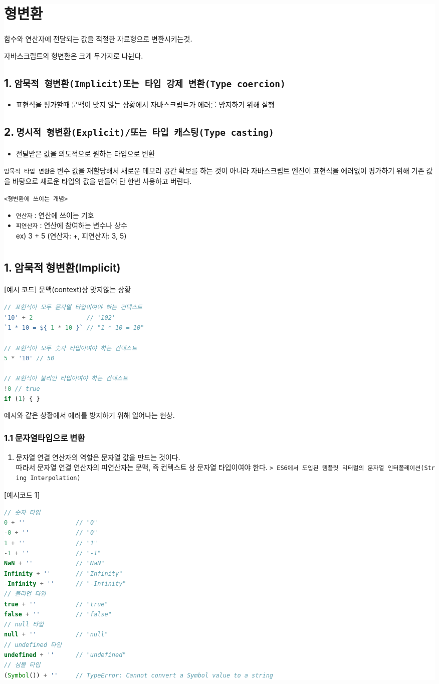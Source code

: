 # 형변환

함수와 연산자에 전달되는 값을 적절한 자료형으로 변환시키는것.

자바스크립트의 형변환은 크게 두가지로 나뉜다.   
## 1. `암묵적 형변환(Implicit)또는 타입 강제 변환(Type coercion)`   
   - 표현식을 평가할때 문맥이 맞지 않는 상황에서 자바스크립트가 에러를 방지하기 위해 실행
  

## 2.  `명시적 형변환(Explicit)/또는 타입 캐스팅(Type casting)` 
 - 전달받은 값을 의도적으로 원하는 타입으로 변환


`암묵적 타입 변환은` 변수 값을 재할당해서 새로운 메모리 공간 확보를 하는 것이 아니라 자바스크립트 엔진이 표현식을 에러없이 평가하기 위해 기존 값을 바탕으로 새로운 타입의 값을 만들어 단 한번 사용하고 버린다.

`<형변환에 쓰이는 개념>`  
* `연산자` : 연산에 쓰이는 기호   
* `피연산자` : 연산에 참여하는 변수나 상수   
  ex) 3 + 5 (연산자: +, 피연산자: 3, 5)
#
## 1. 암묵적 형변환(Implicit)

[예시 코드] 문맥(context)상 맞지않는 상황
```js
// 표현식이 모두 문자열 타입이여야 하는 컨텍스트
'10' + 2               // '102'
`1 * 10 = ${ 1 * 10 }` // "1 * 10 = 10"

// 표현식이 모두 숫자 타입이여야 하는 컨텍스트
5 * '10' // 50

// 표현식이 불리언 타입이여야 하는 컨텍스트
!0 // true
if (1) { }
```

예시와 같은 상황에서 에러를 방지하기 위해 일어나는 현상.

### 1.1 문자열타입으로 변환
1. 문자열 연결 연산자의 역할은 문자열 값을 만드는 것이다.   
   따라서 문자열 연결 연산자의 피연산자는 문맥, 즉 컨텍스트 상 문자열 타입이여야 한다.   `> ES6에서 도입된 템플릿 리터럴의 문자열 인터폴레이션(String Interpolation)`   

[예시코드 1]

```js
// 숫자 타입
0 + ''              // "0"
-0 + ''             // "0"
1 + ''              // "1"
-1 + ''             // "-1"
NaN + ''            // "NaN"
Infinity + ''       // "Infinity"
-Infinity + ''      // "-Infinity"
// 불리언 타입
true + ''           // "true"
false + ''          // "false"
// null 타입
null + ''           // "null"
// undefined 타입
undefined + ''      // "undefined"
// 심볼 타입
(Symbol()) + ''     // TypeError: Cannot convert a Symbol value to a string
```